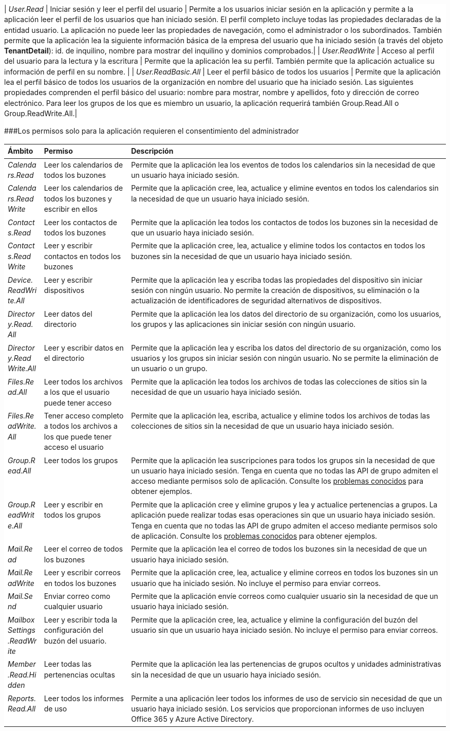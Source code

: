 | _User.Read_       |    Iniciar sesión y leer el perfil del usuario | Permite a los usuarios iniciar sesión en la aplicación y permite a la aplicación leer el perfil de los usuarios que han iniciado sesión. El perfil completo incluye todas las propiedades declaradas de la entidad usuario. La aplicación no puede leer las propiedades de navegación, como el administrador o los subordinados. También permite que la aplicación lea la siguiente información básica de la empresa del usuario que ha iniciado sesión (a través del objeto **TenantDetail**): id. de inquilino, nombre para mostrar del inquilino y dominios comprobados.|
| _User.ReadWrite_ |    Acceso al perfil del usuario para la lectura y la escritura  | Permite que la aplicación lea su perfil. También permite que la aplicación actualice su información de perfil en su nombre. |
| _User.ReadBasic.All_ |    Leer el perfil básico de todos los usuarios | Permite que la aplicación lea el perfil básico de todos los usuarios de la organización en nombre del usuario que ha iniciado sesión. Las siguientes propiedades comprenden el perfil básico del usuario: nombre para mostrar, nombre y apellidos, foto y dirección de correo electrónico. Para leer los grupos de los que es miembro un usuario, la aplicación requerirá también Group.Read.All o Group.ReadWrite.All.| 

###<a name="app-only-permissions-requiring-administrators-consent"></a>Los permisos solo para la aplicación requieren el consentimiento del administrador

|   **Ámbito**    |  **Permiso**   |  **Descripción** |
|:---------------|:------------------|:-----------------|
| _Calendars.Read_ |    Leer los calendarios de todos los buzones | Permite que la aplicación lea los eventos de todos los calendarios sin la necesidad de que un usuario haya iniciado sesión. |
| _Calendars.ReadWrite_ |    Leer los calendarios de todos los buzones y escribir en ellos | Permite que la aplicación cree, lea, actualice y elimine eventos en todos los calendarios sin la necesidad de que un usuario haya iniciado sesión.|
| _Contacts.Read_ |    Leer los contactos de todos los buzones | Permite que la aplicación lea todos los contactos de todos los buzones sin la necesidad de que un usuario haya iniciado sesión. |
| _Contacts.ReadWrite_ |    Leer y escribir contactos en todos los buzones  |Permite que la aplicación cree, lea, actualice y elimine todos los contactos en todos los buzones sin la necesidad de que un usuario haya iniciado sesión.|
| _Device.ReadWrite.All_ | Leer y escribir dispositivos | Permite que la aplicación lea y escriba todas las propiedades del dispositivo sin iniciar sesión con ningún usuario. No permite la creación de dispositivos, su eliminación o la actualización de identificadores de seguridad alternativos de dispositivos. |
| _Directory.Read.All_ | Leer datos del directorio | Permite que la aplicación lea los datos del directorio de su organización, como los usuarios, los grupos y las aplicaciones sin iniciar sesión con ningún usuario. |
| _Directory.ReadWrite.All_ | Leer y escribir datos en el directorio | Permite que la aplicación lea y escriba los datos del directorio de su organización, como los usuarios y los grupos sin iniciar sesión con ningún usuario. No se permite la eliminación de un usuario o un grupo. |
| _Files.Read.All_ | Leer todos los archivos a  los que el usuario puede tener acceso | Permite que la aplicación lea todos los archivos de todas las colecciones de sitios sin la necesidad de que un usuario haya iniciado sesión. |
| _Files.ReadWrite.All_ | Tener acceso completo a todos los archivos a los que puede tener acceso el usuario | Permite que la aplicación lea, escriba, actualice y elimine todos los archivos de todas las colecciones de sitios sin la necesidad de que un usuario haya iniciado sesión. |
| _Group.Read.All_ | Leer todos los grupos | Permite que la aplicación lea suscripciones para todos los grupos sin la necesidad de que un usuario haya iniciado sesión. Tenga en cuenta que no todas las API de grupo admiten el acceso mediante permisos solo de aplicación. Consulte los [problemas conocidos](../overview/release_notes.md#groups) para obtener ejemplos. |
| _Group.ReadWrite.All_ | Leer y escribir en todos los grupos | Permite que la aplicación cree y elimine grupos y lea y actualice pertenencias a grupos. La aplicación puede realizar todas esas operaciones sin que un usuario haya iniciado sesión. Tenga en cuenta que no todas las API de grupo admiten el acceso mediante permisos solo de aplicación. Consulte los [problemas conocidos](../overview/release_notes.md#groups) para obtener ejemplos.|
| _Mail.Read_       |    Leer el correo de todos los buzones | Permite que la aplicación lea el correo de todos los buzones sin la necesidad de que un usuario haya iniciado sesión.|
| _Mail.ReadWrite_ |    Leer y escribir correos en todos los buzones | Permite que la aplicación cree, lea, actualice y elimine correos en todos los buzones sin un usuario que ha iniciado sesión. No incluye el permiso para enviar correos. |
| _Mail.Send_ |    Enviar correo como cualquier usuario | Permite que la aplicación envíe correos como cualquier usuario sin la necesidad de que un usuario haya iniciado sesión. | 
| _MailboxSettings.ReadWrite_ | Leer y escribir toda la configuración del buzón del usuario.  | Permite que la aplicación cree, lea, actualice y elimine la configuración del buzón del usuario sin que un usuario haya iniciado sesión. No incluye el permiso para enviar correos. |
| _Member.Read.Hidden_ | Leer todas las pertenencias ocultas | Permite que la aplicación lea las pertenencias de grupos ocultos y unidades administrativas sin la necesidad de que un usuario haya iniciado sesión. |
| _Reports.Read.All_ | Leer todos los informes de uso | Permite a una aplicación leer todos los informes de uso de servicio sin necesidad de que un usuario haya iniciado sesión. Los servicios que proporcionan informes de uso incluyen Office 365 y Azure Active Directory. |